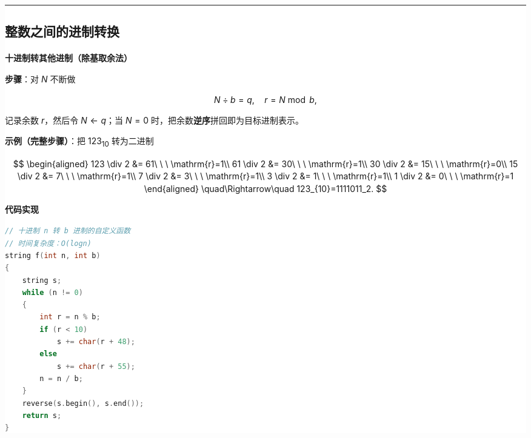 


---

## 整数之间的进制转换



**十进制转其他进制（**除基取余法**）**

**步骤**：对 $N$ 不断做

$$
N \div b = q,\quad r = N \bmod b,
$$

记录余数 $r$，然后令 $N \leftarrow q$；当 $N=0$ 时，把余数**逆序**拼回即为目标进制表示。

**示例（完整步骤）**：把 $123_{10}$ 转为二进制

$$
\begin{aligned}
123 \div 2 &= 61\ \ \ \mathrm{r}=1\\
61 \div 2  &= 30\ \ \ \mathrm{r}=1\\
30 \div 2  &= 15\ \ \ \mathrm{r}=0\\
15 \div 2  &= 7\ \ \ \mathrm{r}=1\\
7 \div 2   &= 3\ \ \ \mathrm{r}=1\\
3 \div 2   &= 1\ \ \ \mathrm{r}=1\\
1 \div 2   &= 0\ \ \ \mathrm{r}=1
\end{aligned}
\quad\Rightarrow\quad
123_{10}=1111011_2.
$$

**代码实现**

```cpp
// 十进制 n 转 b 进制的自定义函数
// 时间复杂度：O(logn) 
string f(int n, int b) 
{
	string s;
	while (n != 0)
	{
		int r = n % b;
		if (r < 10)
			s += char(r + 48); 
		else
			s += char(r + 55); 
		n = n / b; 
	}
	reverse(s.begin(), s.end());
	return s; 
}
```
